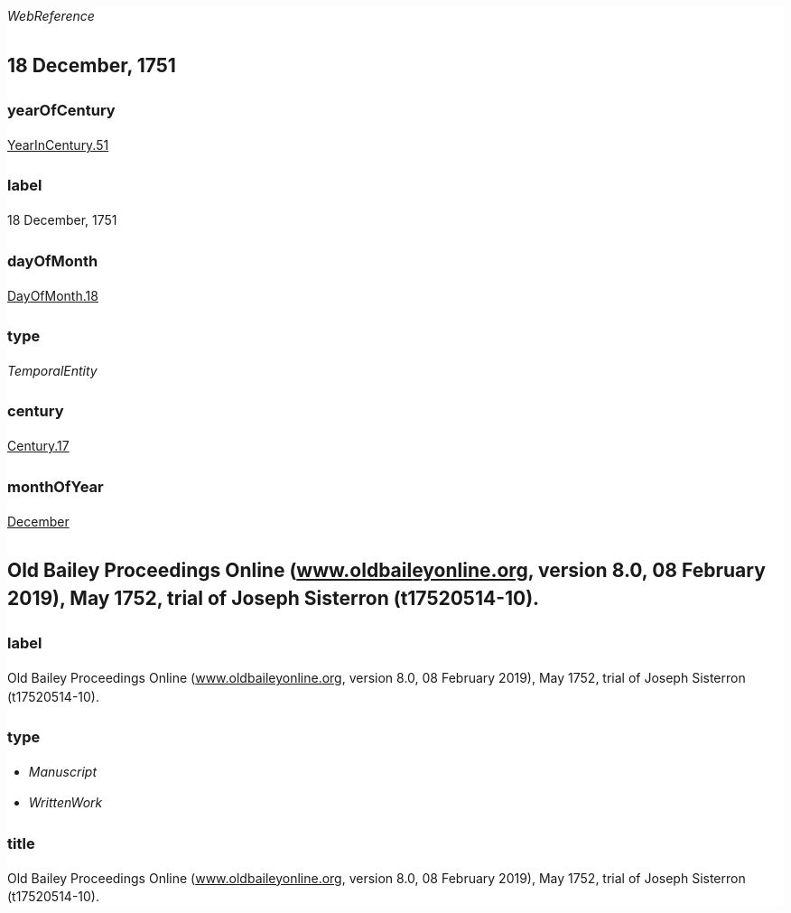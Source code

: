 
*WebReference*

## 18 December, 1751

### yearOfCentury


[YearInCentury.51](#YearInCentury.51)

### label


18 December, 1751

### dayOfMonth


[DayOfMonth.18](#DayOfMonth.18)

### type


*TemporalEntity*

### century


[Century.17](#Century.17)

### monthOfYear


[December](#December)

## Old Bailey Proceedings Online (www.oldbaileyonline.org, version 8.0, 08 February 2019), May 1752, trial of Joseph Sisterron (t17520514-10).

### label


Old Bailey Proceedings Online (www.oldbaileyonline.org, version 8.0, 08 February 2019), May 1752, trial of Joseph Sisterron (t17520514-10).

### type

 - *Manuscript*

 - *WrittenWork*

### title


Old Bailey Proceedings Online (www.oldbaileyonline.org, version 8.0, 08 February 2019), May 1752, trial of Joseph Sisterron (t17520514-10).
